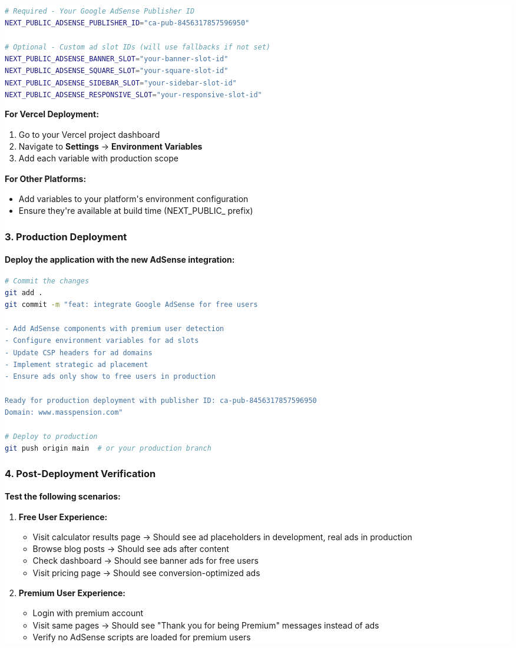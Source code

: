 ```bash
# Required - Your Google AdSense Publisher ID
NEXT_PUBLIC_ADSENSE_PUBLISHER_ID="ca-pub-8456317857596950"

# Optional - Custom ad slot IDs (will use fallbacks if not set)
NEXT_PUBLIC_ADSENSE_BANNER_SLOT="your-banner-slot-id"
NEXT_PUBLIC_ADSENSE_SQUARE_SLOT="your-square-slot-id"
NEXT_PUBLIC_ADSENSE_SIDEBAR_SLOT="your-sidebar-slot-id"
NEXT_PUBLIC_ADSENSE_RESPONSIVE_SLOT="your-responsive-slot-id"
```

**For Vercel Deployment:**
1. Go to your Vercel project dashboard
2. Navigate to **Settings** → **Environment Variables**
3. Add each variable with production scope

**For Other Platforms:**
- Add variables to your platform's environment configuration
- Ensure they're available at build time (NEXT_PUBLIC_ prefix)

### 3. Production Deployment

**Deploy the application with the new AdSense integration:**

```bash
# Commit the changes
git add .
git commit -m "feat: integrate Google AdSense for free users

- Add AdSense components with premium user detection
- Configure environment variables for ad slots
- Update CSP headers for ad domains
- Implement strategic ad placement
- Ensure ads only show to free users in production

Ready for production deployment with publisher ID: ca-pub-8456317857596950
Domain: www.masspension.com"

# Deploy to production
git push origin main  # or your production branch
```

### 4. Post-Deployment Verification

**Test the following scenarios:**

1. **Free User Experience:**
   - Visit calculator results page → Should see ad placeholders in development, real ads in production
   - Browse blog posts → Should see ads after content
   - Check dashboard → Should see banner ads for free users
   - Visit pricing page → Should see conversion-optimized ads

2. **Premium User Experience:**
   - Login with premium account
   - Visit same pages → Should see "Thank you for being Premium" messages instead of ads
   - Verify no AdSense scripts are loaded for premium users
